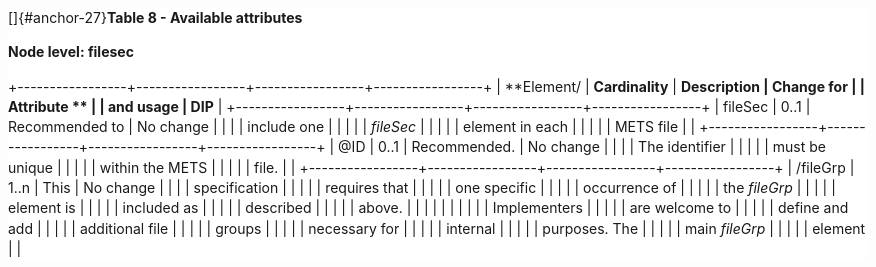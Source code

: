 []{#anchor-27}**Table 8 - Available attributes**

**Node level: filesec**

+-----------------+-----------------+-----------------+-----------------+
| **Element/      | **Cardinality** | **Description   | **Change for    |
| Attribute **    |                 | and usage**     | DIP**           |
+-----------------+-----------------+-----------------+-----------------+
| fileSec         | 0..1            | Recommended to  | No change       |
|                 |                 | include one     |                 |
|                 |                 | *fileSec*       |                 |
|                 |                 | element in each |                 |
|                 |                 | METS file       |                 |
+-----------------+-----------------+-----------------+-----------------+
| \@ID            | 0..1            | Recommended.    | No change       |
|                 |                 | The identifier  |                 |
|                 |                 | must be unique  |                 |
|                 |                 | within the METS |                 |
|                 |                 | file.           |                 |
+-----------------+-----------------+-----------------+-----------------+
| /fileGrp        | 1..n            | This            | No change       |
|                 |                 | specification   |                 |
|                 |                 | requires that   |                 |
|                 |                 | one specific    |                 |
|                 |                 | occurrence of   |                 |
|                 |                 | the *fileGrp*   |                 |
|                 |                 | element is      |                 |
|                 |                 | included as     |                 |
|                 |                 | described       |                 |
|                 |                 | above.          |                 |
|                 |                 |                 |                 |
|                 |                 | Implementers    |                 |
|                 |                 | are welcome to  |                 |
|                 |                 | define and add  |                 |
|                 |                 | additional file |                 |
|                 |                 | groups          |                 |
|                 |                 | necessary for   |                 |
|                 |                 | internal        |                 |
|                 |                 | purposes. The   |                 |
|                 |                 | main *fileGrp*  |                 |
|                 |                 | element         |                 |